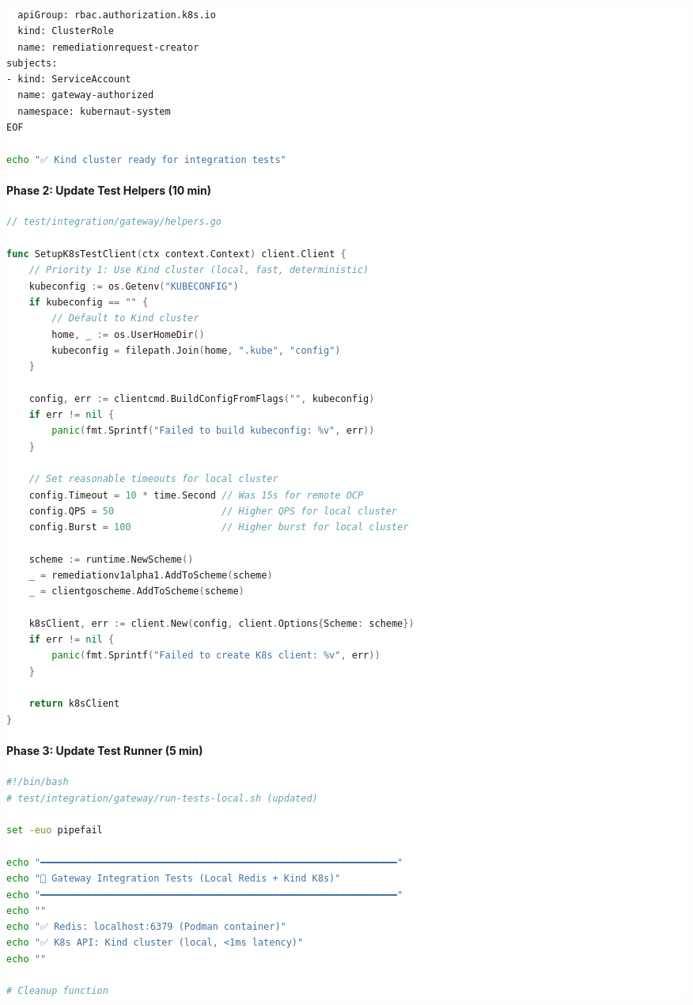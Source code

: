 ```bash
  apiGroup: rbac.authorization.k8s.io
  kind: ClusterRole
  name: remediationrequest-creator
subjects:
- kind: ServiceAccount
  name: gateway-authorized
  namespace: kubernaut-system
EOF

echo "✅ Kind cluster ready for integration tests"
```

#### **Phase 2: Update Test Helpers (10 min)**
```go
// test/integration/gateway/helpers.go

func SetupK8sTestClient(ctx context.Context) client.Client {
    // Priority 1: Use Kind cluster (local, fast, deterministic)
    kubeconfig := os.Getenv("KUBECONFIG")
    if kubeconfig == "" {
        // Default to Kind cluster
        home, _ := os.UserHomeDir()
        kubeconfig = filepath.Join(home, ".kube", "config")
    }

    config, err := clientcmd.BuildConfigFromFlags("", kubeconfig)
    if err != nil {
        panic(fmt.Sprintf("Failed to build kubeconfig: %v", err))
    }

    // Set reasonable timeouts for local cluster
    config.Timeout = 10 * time.Second // Was 15s for remote OCP
    config.QPS = 50                   // Higher QPS for local cluster
    config.Burst = 100                // Higher burst for local cluster

    scheme := runtime.NewScheme()
    _ = remediationv1alpha1.AddToScheme(scheme)
    _ = clientgoscheme.AddToScheme(scheme)

    k8sClient, err := client.New(config, client.Options{Scheme: scheme})
    if err != nil {
        panic(fmt.Sprintf("Failed to create K8s client: %v", err))
    }

    return k8sClient
}
```

#### **Phase 3: Update Test Runner (5 min)**
```bash
#!/bin/bash
# test/integration/gateway/run-tests-local.sh (updated)

set -euo pipefail

echo "━━━━━━━━━━━━━━━━━━━━━━━━━━━━━━━━━━━━━━━━━━━━━━━━━━━━━━━━━━━━━━━"
echo "🧪 Gateway Integration Tests (Local Redis + Kind K8s)"
echo "━━━━━━━━━━━━━━━━━━━━━━━━━━━━━━━━━━━━━━━━━━━━━━━━━━━━━━━━━━━━━━━"
echo ""
echo "✅ Redis: localhost:6379 (Podman container)"
echo "✅ K8s API: Kind cluster (local, <1ms latency)"
echo ""

# Cleanup function
```